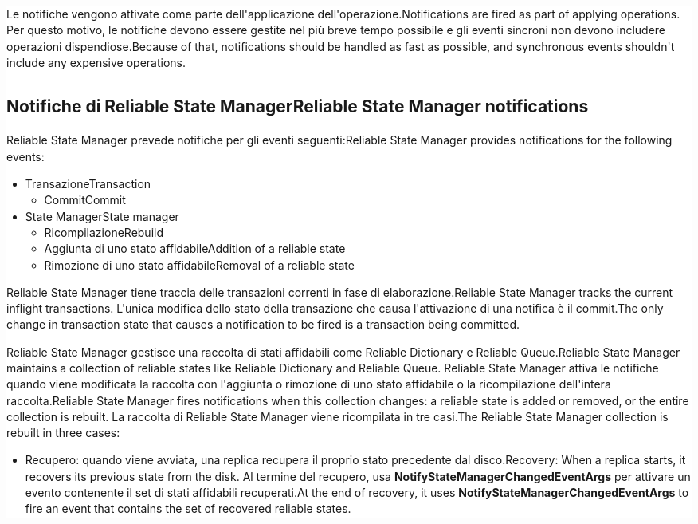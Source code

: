 <span data-ttu-id="aad32-110">Le notifiche vengono attivate come parte dell'applicazione dell'operazione.</span><span class="sxs-lookup"><span data-stu-id="aad32-110">Notifications are fired as part of applying operations.</span></span> <span data-ttu-id="aad32-111">Per questo motivo, le notifiche devono essere gestite nel più breve tempo possibile e gli eventi sincroni non devono includere operazioni dispendiose.</span><span class="sxs-lookup"><span data-stu-id="aad32-111">Because of that, notifications should be handled as fast as possible, and synchronous events shouldn't include any expensive operations.</span></span>

## <a name="reliable-state-manager-notifications"></a><span data-ttu-id="aad32-112">Notifiche di Reliable State Manager</span><span class="sxs-lookup"><span data-stu-id="aad32-112">Reliable State Manager notifications</span></span>
<span data-ttu-id="aad32-113">Reliable State Manager prevede notifiche per gli eventi seguenti:</span><span class="sxs-lookup"><span data-stu-id="aad32-113">Reliable State Manager provides notifications for the following events:</span></span>

* <span data-ttu-id="aad32-114">Transazione</span><span class="sxs-lookup"><span data-stu-id="aad32-114">Transaction</span></span>
  * <span data-ttu-id="aad32-115">Commit</span><span class="sxs-lookup"><span data-stu-id="aad32-115">Commit</span></span>
* <span data-ttu-id="aad32-116">State Manager</span><span class="sxs-lookup"><span data-stu-id="aad32-116">State manager</span></span>
  * <span data-ttu-id="aad32-117">Ricompilazione</span><span class="sxs-lookup"><span data-stu-id="aad32-117">Rebuild</span></span>
  * <span data-ttu-id="aad32-118">Aggiunta di uno stato affidabile</span><span class="sxs-lookup"><span data-stu-id="aad32-118">Addition of a reliable state</span></span>
  * <span data-ttu-id="aad32-119">Rimozione di uno stato affidabile</span><span class="sxs-lookup"><span data-stu-id="aad32-119">Removal of a reliable state</span></span>

<span data-ttu-id="aad32-120">Reliable State Manager tiene traccia delle transazioni correnti in fase di elaborazione.</span><span class="sxs-lookup"><span data-stu-id="aad32-120">Reliable State Manager tracks the current inflight transactions.</span></span> <span data-ttu-id="aad32-121">L'unica modifica dello stato della transazione che causa l'attivazione di una notifica è il commit.</span><span class="sxs-lookup"><span data-stu-id="aad32-121">The only change in transaction state that causes a notification to be fired is a transaction being committed.</span></span>

<span data-ttu-id="aad32-122">Reliable State Manager gestisce una raccolta di stati affidabili come Reliable Dictionary e Reliable Queue.</span><span class="sxs-lookup"><span data-stu-id="aad32-122">Reliable State Manager maintains a collection of reliable states like Reliable Dictionary and Reliable Queue.</span></span> <span data-ttu-id="aad32-123">Reliable State Manager attiva le notifiche quando viene modificata la raccolta con l'aggiunta o rimozione di uno stato affidabile o la ricompilazione dell'intera raccolta.</span><span class="sxs-lookup"><span data-stu-id="aad32-123">Reliable State Manager fires notifications when this collection changes: a reliable state is added or removed, or the entire collection is rebuilt.</span></span>
<span data-ttu-id="aad32-124">La raccolta di Reliable State Manager viene ricompilata in tre casi.</span><span class="sxs-lookup"><span data-stu-id="aad32-124">The Reliable State Manager collection is rebuilt in three cases:</span></span>

* <span data-ttu-id="aad32-125">Recupero: quando viene avviata, una replica recupera il proprio stato precedente dal disco.</span><span class="sxs-lookup"><span data-stu-id="aad32-125">Recovery: When a replica starts, it recovers its previous state from the disk.</span></span> <span data-ttu-id="aad32-126">Al termine del recupero, usa **NotifyStateManagerChangedEventArgs** per attivare un evento contenente il set di stati affidabili recuperati.</span><span class="sxs-lookup"><span data-stu-id="aad32-126">At the end of recovery, it uses **NotifyStateManagerChangedEventArgs** to fire an event that contains the set of recovered reliable states.</span></span>